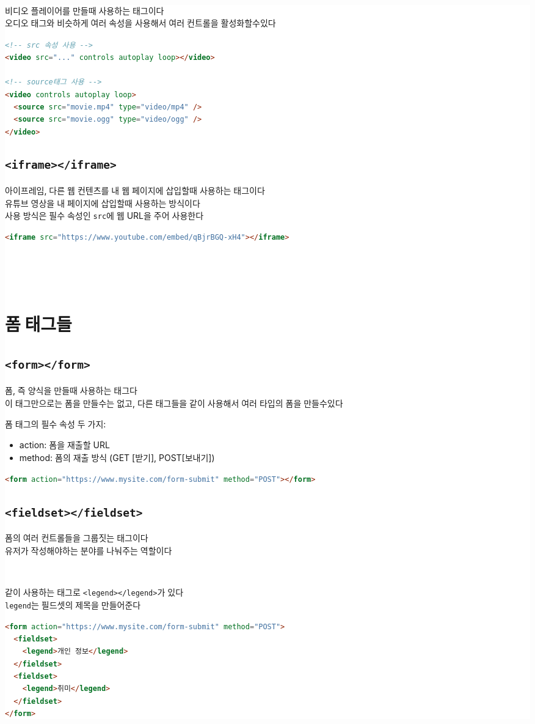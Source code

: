 비디오 플레이어를 만들때 사용하는 태그이다  
오디오 태그와 비슷하게 여러 속성을 사용해서 여러 컨트롤을 활성화할수있다

```html
<!-- src 속성 사용 -->
<video src="..." controls autoplay loop></video>

<!-- source태그 사용 -->
<video controls autoplay loop>
  <source src="movie.mp4" type="video/mp4" />
  <source src="movie.ogg" type="video/ogg" />
</video>
```

## `<iframe></iframe>`

아이프레임, 다른 웹 컨텐츠를 내 웹 페이지에 삽입할때 사용하는 태그이다  
유튜브 영상을 내 페이지에 삽입할때 사용하는 방식이다  
사용 방식은 필수 속성인 `src`에 웹 URL을 주어 사용한다

```html
<iframe src="https://www.youtube.com/embed/qBjrBGQ-xH4"></iframe>
```

<br aria-hidden="true">
<br aria-hidden="true">
<br aria-hidden="true">

# 폼 태그들

## `<form></form>`

폼, 즉 양식을 만들때 사용하는 태그다  
이 태그만으로는 폼을 만들수는 없고, 다른 태그들을 같이 사용해서 여러 타입의 폼을 만들수있다

폼 태그의 필수 속성 두 가지:

- action: 폼을 재출할 URL
- method: 폼의 재출 방식 (GET [받기], POST[보내기])

```html
<form action="https://www.mysite.com/form-submit" method="POST"></form>
```

## `<fieldset></fieldset>`

폼의 여러 컨트롤들을 그룹짓는 태그이다  
유저가 작성해야하는 분야를 나눠주는 역할이다

<br aria-hidden="true">

같이 사용하는 태그로 `<legend></legend>`가 있다  
`legend`는 필드셋의 제목을 만들어준다

```html
<form action="https://www.mysite.com/form-submit" method="POST">
  <fieldset>
    <legend>개인 정보</legend>
  </fieldset>
  <fieldset>
    <legend>취미</legend>
  </fieldset>
</form>
```
